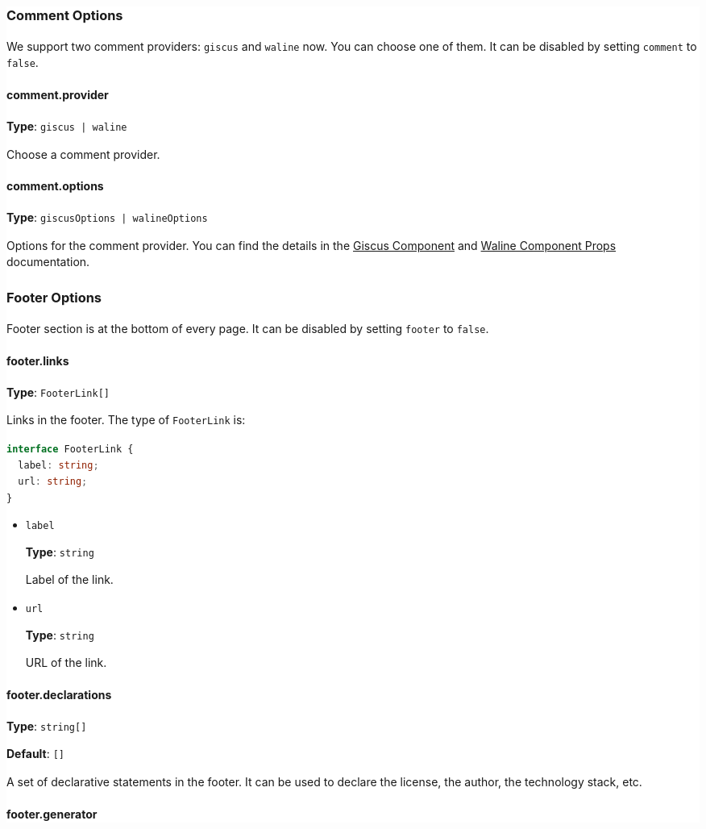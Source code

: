 ### Comment Options

We support two comment providers: `giscus` and `waline` now. You can choose one of them. It can be disabled by setting `comment` to `false`.

#### comment.provider

**Type**: `giscus | waline`

Choose a comment provider.

#### comment.options

**Type**: `giscusOptions | walineOptions`

Options for the comment provider. You can find the details in the [Giscus Component](https://github.com/giscus/giscus-component) and [Waline Component Props](https://waline.js.org/reference/client/props.html) documentation.

### Footer Options

Footer section is at the bottom of every page. It can be disabled by setting `footer` to `false`.

#### footer.links

**Type**: `FooterLink[]`

Links in the footer. The type of `FooterLink` is:

```ts
interface FooterLink {
  label: string;
  url: string;
}
```

- `label`

  **Type**: `string`
  
  Label of the link.

- `url`

  **Type**: `string`

  URL of the link.

#### footer.declarations

**Type**: `string[]`

**Default**: `[]`

A set of declarative statements in the footer. It can be used to declare the license, the author, the technology stack, etc.

#### footer.generator
